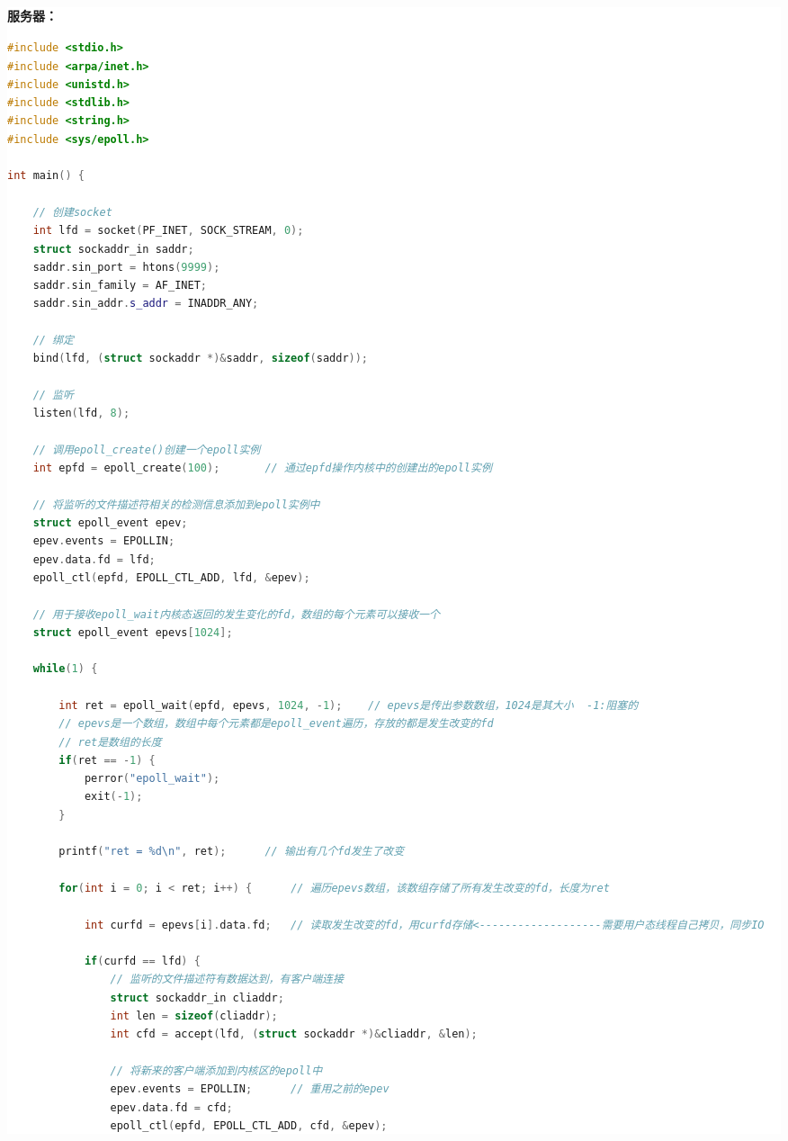 
**服务器：**

```c++
#include <stdio.h>
#include <arpa/inet.h>
#include <unistd.h>
#include <stdlib.h>
#include <string.h>
#include <sys/epoll.h>

int main() {

    // 创建socket
    int lfd = socket(PF_INET, SOCK_STREAM, 0);
    struct sockaddr_in saddr;
    saddr.sin_port = htons(9999);
    saddr.sin_family = AF_INET;
    saddr.sin_addr.s_addr = INADDR_ANY;

    // 绑定
    bind(lfd, (struct sockaddr *)&saddr, sizeof(saddr));

    // 监听
    listen(lfd, 8);

    // 调用epoll_create()创建一个epoll实例
    int epfd = epoll_create(100);       // 通过epfd操作内核中的创建出的epoll实例

    // 将监听的文件描述符相关的检测信息添加到epoll实例中
    struct epoll_event epev;
    epev.events = EPOLLIN;
    epev.data.fd = lfd;
    epoll_ctl(epfd, EPOLL_CTL_ADD, lfd, &epev);
	
	// 用于接收epoll_wait内核态返回的发生变化的fd，数组的每个元素可以接收一个
    struct epoll_event epevs[1024];

    while(1) {

        int ret = epoll_wait(epfd, epevs, 1024, -1);    // epevs是传出参数数组，1024是其大小  -1:阻塞的
        // epevs是一个数组，数组中每个元素都是epoll_event遍历，存放的都是发生改变的fd
        // ret是数组的长度
        if(ret == -1) {
            perror("epoll_wait");
            exit(-1);
        }

        printf("ret = %d\n", ret);      // 输出有几个fd发生了改变

        for(int i = 0; i < ret; i++) {      // 遍历epevs数组，该数组存储了所有发生改变的fd，长度为ret

            int curfd = epevs[i].data.fd;   // 读取发生改变的fd，用curfd存储<-------------------需要用户态线程自己拷贝，同步IO

            if(curfd == lfd) {
                // 监听的文件描述符有数据达到，有客户端连接
                struct sockaddr_in cliaddr;
                int len = sizeof(cliaddr);
                int cfd = accept(lfd, (struct sockaddr *)&cliaddr, &len);

                // 将新来的客户端添加到内核区的epoll中
                epev.events = EPOLLIN;      // 重用之前的epev
                epev.data.fd = cfd;
                epoll_ctl(epfd, EPOLL_CTL_ADD, cfd, &epev);
```